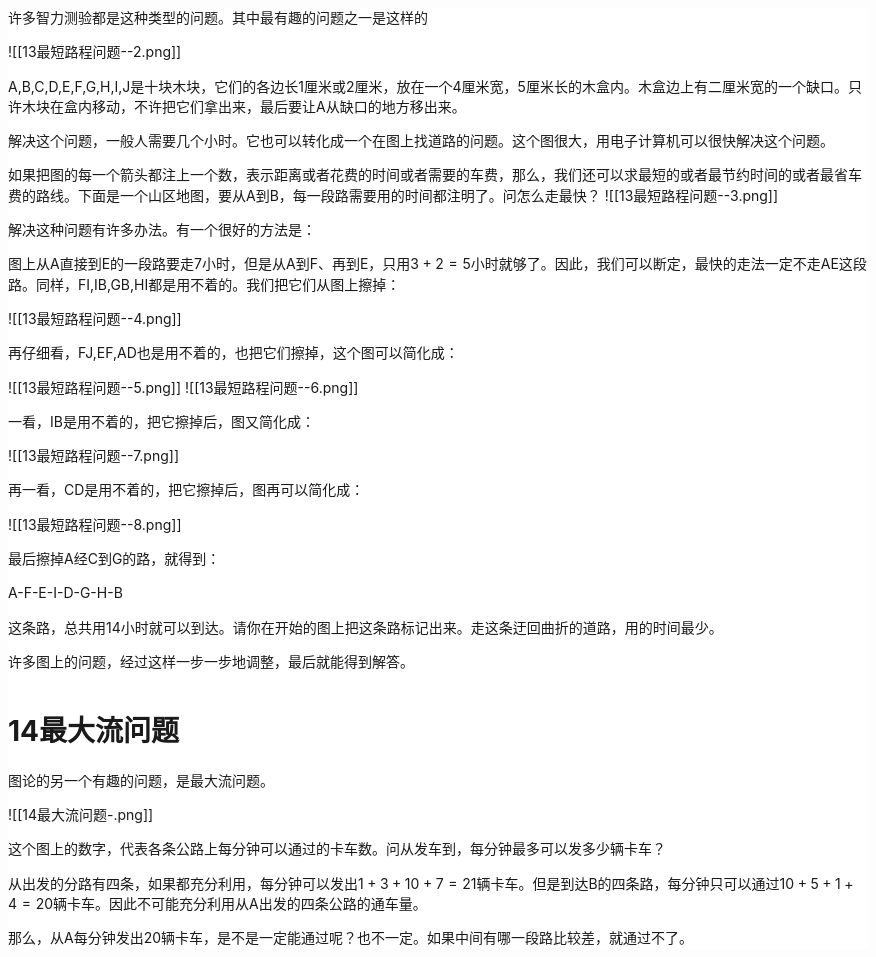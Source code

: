 许多智力测验都是这种类型的问题。其中最有趣的问题之一是这样的

![[13最短路程问题--2.png]]

A,B,C,D,E,F,G,H,I,J是十块木块，它们的各边长1厘米或2厘米，放在一个4厘米宽，5厘米长的木盒内。木盒边上有二厘米宽的一个缺口。只许木块在盒内移动，不许把它们拿出来，最后要让A从缺口的地方移出来。

解决这个问题，一般人需要几个小时。它也可以转化成一个在图上找道路的问题。这个图很大，用电子计算机可以很快解决这个问题。

如果把图的每一个箭头都注上一个数，表示距离或者花费的时间或者需要的车费，那么，我们还可以求最短的或者最节约时间的或者最省车费的路线。下面是一个山区地图，要从A到B，每一段路需要用的时间都注明了。问怎么走最快？
![[13最短路程问题--3.png]]

解决这种问题有许多办法。有一个很好的方法是：

图上从A直接到E的一段路要走7小时，但是从A到F、再到E，只用${3+2=5}$小时就够了。因此，我们可以断定，最快的走法一定不走AE这段路。同样，FI,IB,GB,HI都是用不着的。我们把它们从图上擦掉：

![[13最短路程问题--4.png]]

再仔细看，FJ,EF,AD也是用不着的，也把它们擦掉，这个图可以简化成：

![[13最短路程问题--5.png]]
![[13最短路程问题--6.png]]

一看，IB是用不着的，把它擦掉后，图又简化成：

![[13最短路程问题--7.png]]

再一看，CD是用不着的，把它擦掉后，图再可以简化成：

![[13最短路程问题--8.png]]

最后擦掉A经C到G的路，就得到：

A-F-E-I-D-G-H-B

这条路，总共用14小时就可以到达。请你在开始的图上把这条路标记出来。走这条迂回曲折的道路，用的时间最少。

许多图上的问题，经过这样一步一步地调整，最后就能得到解答。



# 14最大流问题

图论的另一个有趣的问题，是最大流问题。

![[14最大流问题-.png]]

这个图上的数字，代表各条公路上每分钟可以通过的卡车数。问从发车到，每分钟最多可以发多少辆卡车？

从出发的分路有四条，如果都充分利用，每分钟可以发出${1+3+10+7=21}$辆卡车。但是到达B的四条路，每分钟只可以通过${10+5+1+4=20}$辆卡车。因此不可能充分利用从A出发的四条公路的通车量。

那么，从A每分钟发出20辆卡车，是不是一定能通过呢？也不一定。如果中间有哪一段路比较差，就通过不了。
